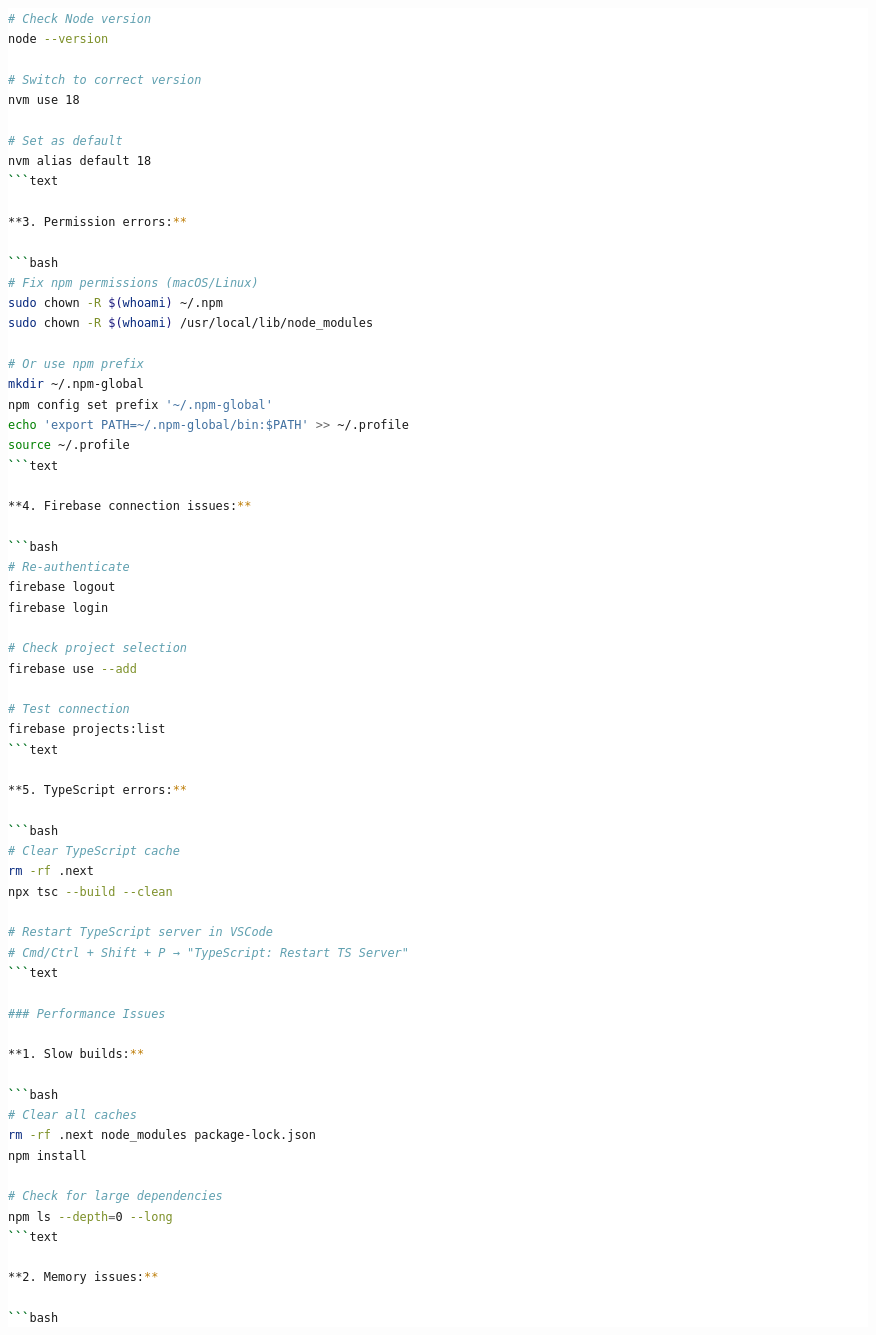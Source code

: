 ```bash
# Check Node version
node --version

# Switch to correct version
nvm use 18

# Set as default
nvm alias default 18
```text

**3. Permission errors:**

```bash
# Fix npm permissions (macOS/Linux)
sudo chown -R $(whoami) ~/.npm
sudo chown -R $(whoami) /usr/local/lib/node_modules

# Or use npm prefix
mkdir ~/.npm-global
npm config set prefix '~/.npm-global'
echo 'export PATH=~/.npm-global/bin:$PATH' >> ~/.profile
source ~/.profile
```text

**4. Firebase connection issues:**

```bash
# Re-authenticate
firebase logout
firebase login

# Check project selection
firebase use --add

# Test connection
firebase projects:list
```text

**5. TypeScript errors:**

```bash
# Clear TypeScript cache
rm -rf .next
npx tsc --build --clean

# Restart TypeScript server in VSCode
# Cmd/Ctrl + Shift + P → "TypeScript: Restart TS Server"
```text

### Performance Issues

**1. Slow builds:**

```bash
# Clear all caches
rm -rf .next node_modules package-lock.json
npm install

# Check for large dependencies
npm ls --depth=0 --long
```text

**2. Memory issues:**

```bash
```